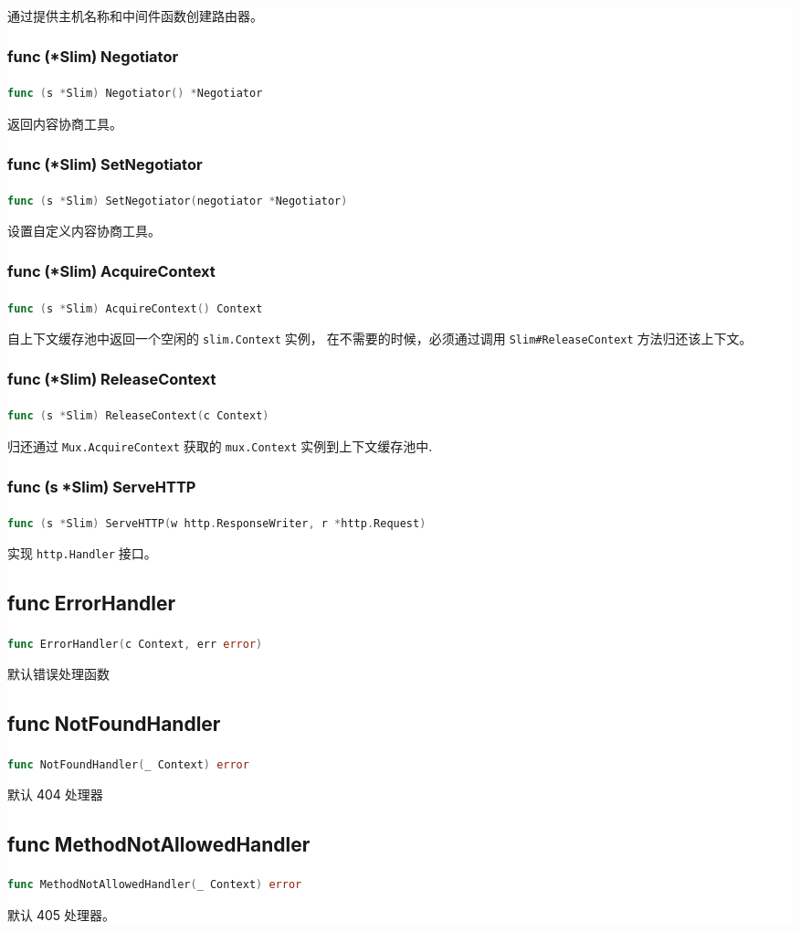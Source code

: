 通过提供主机名称和中间件函数创建路由器。

### func (*Slim) Negotiator

```go
func (s *Slim) Negotiator() *Negotiator
```

返回内容协商工具。

### func (*Slim) SetNegotiator

```go
func (s *Slim) SetNegotiator(negotiator *Negotiator)
```

设置自定义内容协商工具。

### func (*Slim) AcquireContext

```go
func (s *Slim) AcquireContext() Context
```

自上下文缓存池中返回一个空闲的 `slim.Context` 实例， 在不需要的时候，必须通过调用 `Slim#ReleaseContext` 方法归还该上下文。

### func (*Slim) ReleaseContext

```go
func (s *Slim) ReleaseContext(c Context)
```

归还通过 `Mux.AcquireContext` 获取的 `mux.Context` 实例到上下文缓存池中.

### func (s *Slim) ServeHTTP

```go
func (s *Slim) ServeHTTP(w http.ResponseWriter, r *http.Request)
```

实现 `http.Handler` 接口。

## func ErrorHandler

```go
func ErrorHandler(c Context, err error)
```

默认错误处理函数

## func NotFoundHandler

```go
func NotFoundHandler(_ Context) error
```

默认 404 处理器

## func MethodNotAllowedHandler

```go
func MethodNotAllowedHandler(_ Context) error
```

默认 405 处理器。
